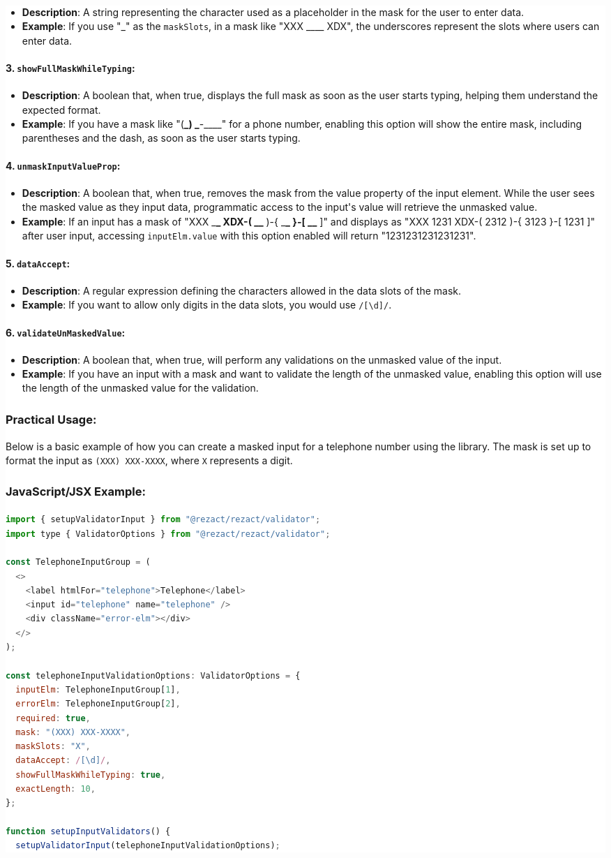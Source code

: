 - **Description**: A string representing the character used as a placeholder in the mask for the user to enter data.
- **Example**: If you use "\_" as the `maskSlots`, in a mask like "XXX \_\_\_\_ XDX", the underscores represent the slots where users can enter data.

#### 3. `showFullMaskWhileTyping`:

- **Description**: A boolean that, when true, displays the full mask as soon as the user starts typing, helping them understand the expected format.
- **Example**: If you have a mask like "(**_) _**-\_\_\_\_" for a phone number, enabling this option will show the entire mask, including parentheses and the dash, as soon as the user starts typing.

#### 4. `unmaskInputValueProp`:

- **Description**: A boolean that, when true, removes the mask from the value property of the input element. While the user sees the masked value as they input data, programmatic access to the input's value will retrieve the unmasked value.
- **Example**: If an input has a mask of "XXX \_**\_ XDX-( \_\_** )-{ \_**\_ }-[ \_\_** ]" and displays as "XXX 1231 XDX-( 2312 )-{ 3123 }-[ 1231 ]" after user input, accessing `inputElm.value` with this option enabled will return "1231231231231231".

#### 5. `dataAccept`:

- **Description**: A regular expression defining the characters allowed in the data slots of the mask.
- **Example**: If you want to allow only digits in the data slots, you would use `/[\d]/`.

#### 6. `validateUnMaskedValue`:

- **Description**: A boolean that, when true, will perform any validations on the unmasked value of the input.
- **Example**: If you have an input with a mask and want to validate the length of the unmasked value, enabling this option will use the length of the unmasked value for the validation.

### Practical Usage:

Below is a basic example of how you can create a masked input for a telephone number using the library. The mask is set up to format the input as `(XXX) XXX-XXXX`, where `X` represents a digit.

### JavaScript/JSX Example:

```javascript
import { setupValidatorInput } from "@rezact/rezact/validator";
import type { ValidatorOptions } from "@rezact/rezact/validator";

const TelephoneInputGroup = (
  <>
    <label htmlFor="telephone">Telephone</label>
    <input id="telephone" name="telephone" />
    <div className="error-elm"></div>
  </>
);

const telephoneInputValidationOptions: ValidatorOptions = {
  inputElm: TelephoneInputGroup[1],
  errorElm: TelephoneInputGroup[2],
  required: true,
  mask: "(XXX) XXX-XXXX",
  maskSlots: "X",
  dataAccept: /[\d]/,
  showFullMaskWhileTyping: true,
  exactLength: 10,
};

function setupInputValidators() {
  setupValidatorInput(telephoneInputValidationOptions);
```